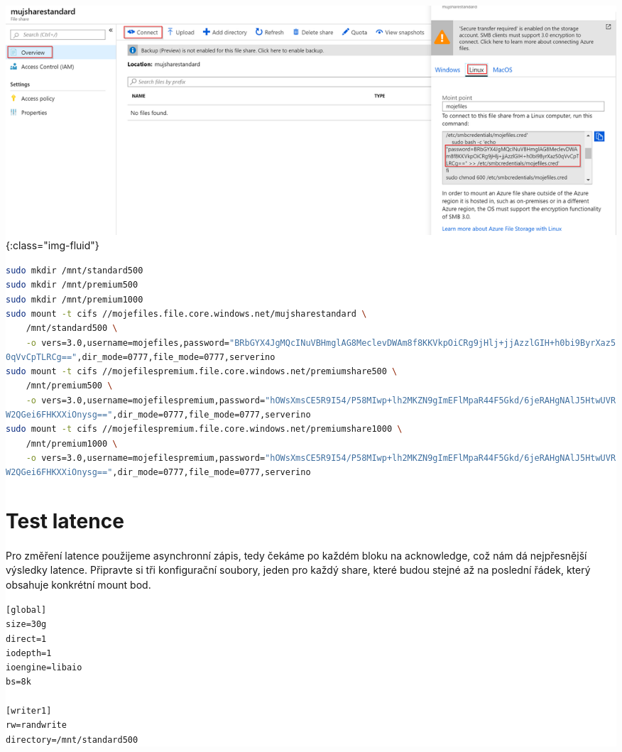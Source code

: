 ![](/images/2019/2019-05-19-18-39-26.png){:class="img-fluid"}

```bash
sudo mkdir /mnt/standard500
sudo mkdir /mnt/premium500
sudo mkdir /mnt/premium1000
sudo mount -t cifs //mojefiles.file.core.windows.net/mujsharestandard \
    /mnt/standard500 \
    -o vers=3.0,username=mojefiles,password="BRbGYX4JgMQcINuVBHmglAG8MeclevDWAm8f8KKVkpOiCRg9jHlj+jjAzzlGIH+h0bi9ByrXaz50qVvCpTLRCg==",dir_mode=0777,file_mode=0777,serverino
sudo mount -t cifs //mojefilespremium.file.core.windows.net/premiumshare500 \
    /mnt/premium500 \
    -o vers=3.0,username=mojefilespremium,password="hOWsXmsCE5R9I54/P58MIwp+lh2MKZN9gImEFlMpaR44F5Gkd/6jeRAHgNAlJ5HtwUVRW2QGei6FHKXXiOnysg==",dir_mode=0777,file_mode=0777,serverino
sudo mount -t cifs //mojefilespremium.file.core.windows.net/premiumshare1000 \
    /mnt/premium1000 \
    -o vers=3.0,username=mojefilespremium,password="hOWsXmsCE5R9I54/P58MIwp+lh2MKZN9gImEFlMpaR44F5Gkd/6jeRAHgNAlJ5HtwUVRW2QGei6FHKXXiOnysg==",dir_mode=0777,file_mode=0777,serverino
```

# Test latence
Pro změření latence použijeme asynchronní zápis, tedy čekáme po každém bloku na acknowledge, což nám dá nejpřesnější výsledky latence. Připravte si tři konfigurační soubory, jeden pro každý share, které budou stejné až na poslední řádek, který obsahuje konkrétní mount bod.

```
[global]
size=30g
direct=1
iodepth=1
ioengine=libaio
bs=8k

[writer1]
rw=randwrite
directory=/mnt/standard500
```
